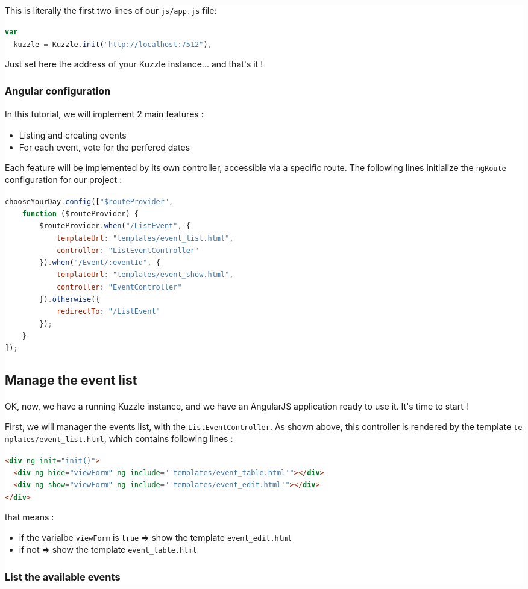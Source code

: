 This is literally the first two lines of our ``js/app.js`` file:

```javascript
var
  kuzzle = Kuzzle.init("http://localhost:7512"),
```

Just set here the address of your Kuzzle instance... and that's it !


### Angular configuration

In this tutorial, we will implement 2 main features :
* Listing and creating events
* For each event, vote for the perfered dates

Each feature will be implemented by its own controller, accessible via a specific route.
The following lines initialize the ``ngRoute`` configuration for our project :

```javascript
chooseYourDay.config(["$routeProvider",
    function ($routeProvider) {
        $routeProvider.when("/ListEvent", {
            templateUrl: "templates/event_list.html",
            controller: "ListEventController"
        }).when("/Event/:eventId", {
            templateUrl: "templates/event_show.html",
            controller: "EventController"
        }).otherwise({
            redirectTo: "/ListEvent"
        });
    }
]);
```


## Manage the event list

OK, now, we have a running Kuzzle instance, and we have an AngularJS application ready to use it.
It's time to start !

First, we will manager the events list, with the ``ListEventController``.
As shown above, this controller is rendered by the template ``templates/event_list.html``, which contains following lines :

```html
<div ng-init="init()">
  <div ng-hide="viewForm" ng-include="'templates/event_table.html'"></div>
  <div ng-show="viewForm" ng-include="'templates/event_edit.html'"></div>
</div>
```

that means :
* if the varialbe ``viewForm`` is ``true`` => show the template ``event_edit.html``
* if not => show the template ``event_table.html``

### List the available events
